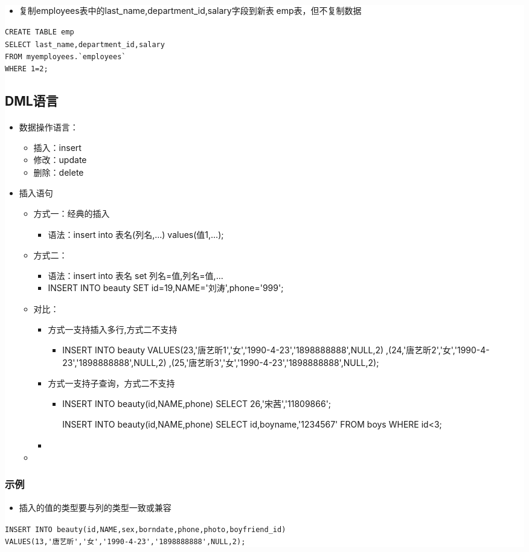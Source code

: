 - 复制employees表中的last_name,department_id,salary字段到新表 emp表，但不复制数据

```
CREATE TABLE emp 
SELECT last_name,department_id,salary 
FROM myemployees.`employees`
WHERE 1=2;
```



## DML语言

- 数据操作语言：

  - 插入：insert
  - 修改：update
  - 删除：delete

- 插入语句

  - 方式一：经典的插入

    - 语法：insert into 表名(列名,...) values(值1,...);

  - 方式二：

    - 语法：insert into 表名 set 列名=值,列名=值,...
    - INSERT INTO beauty      SET id=19,NAME='刘涛',phone='999';

  - 对比：

    - 方式一支持插入多行,方式二不支持

      - INSERT INTO beauty
        VALUES(23,'唐艺昕1','女','1990-4-23','1898888888',NULL,2)
        ,(24,'唐艺昕2','女','1990-4-23','1898888888',NULL,2)
        ,(25,'唐艺昕3','女','1990-4-23','1898888888',NULL,2);

    - 方式一支持子查询，方式二不支持

      - INSERT INTO beauty(id,NAME,phone)
        SELECT 26,'宋茜','11809866';

        INSERT INTO beauty(id,NAME,phone)
        SELECT id,boyname,'1234567'
        FROM boys WHERE id<3;

    - 

  - 

### 示例

- 插入的值的类型要与列的类型一致或兼容

```
INSERT INTO beauty(id,NAME,sex,borndate,phone,photo,boyfriend_id)
VALUES(13,'唐艺昕','女','1990-4-23','1898888888',NULL,2);
```
